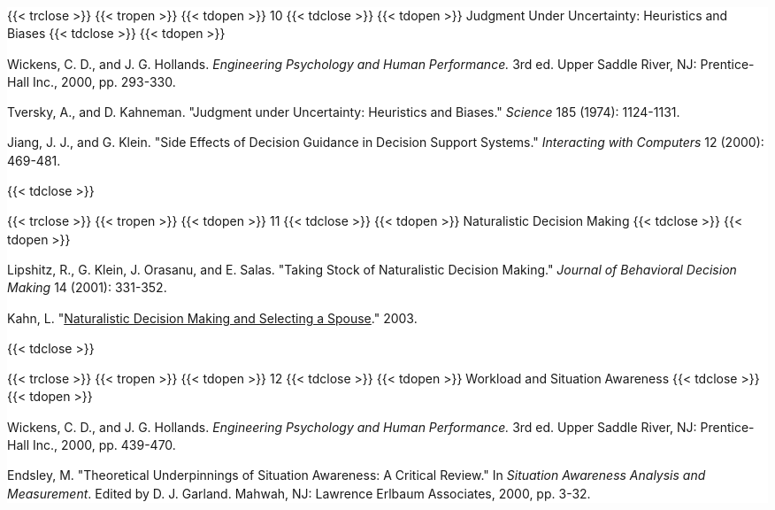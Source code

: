 {{< trclose >}}
{{< tropen >}}
{{< tdopen >}}
10
{{< tdclose >}}
{{< tdopen >}}
Judgment Under Uncertainty: Heuristics and Biases
{{< tdclose >}}
{{< tdopen >}}


Wickens, C. D., and J. G. Hollands. _Engineering Psychology and Human Performance._ 3rd ed. Upper Saddle River, NJ: Prentice-Hall Inc., 2000, pp. 293-330.

Tversky, A., and D. Kahneman. "Judgment under Uncertainty: Heuristics and Biases." _Science_ 185 (1974): 1124-1131.

Jiang, J. J., and G. Klein. "Side Effects of Decision Guidance in Decision Support Systems." _Interacting with Computers_ 12 (2000): 469-481.


{{< tdclose >}}

{{< trclose >}}
{{< tropen >}}
{{< tdopen >}}
11
{{< tdclose >}}
{{< tdopen >}}
Naturalistic Decision Making
{{< tdclose >}}
{{< tdopen >}}


Lipshitz, R., G. Klein, J. Orasanu, and E. Salas. "Taking Stock of Naturalistic Decision Making." _Journal of Behavioral Decision Making_ 14 (2001): 331-352.

Kahn, L. "[Naturalistic Decision Making and Selecting a Spouse](http://web.archive.org/web/20030219014746/http://www.geocities.com/SouthBeach/1285/decision.html)." 2003.


{{< tdclose >}}

{{< trclose >}}
{{< tropen >}}
{{< tdopen >}}
12
{{< tdclose >}}
{{< tdopen >}}
Workload and Situation Awareness
{{< tdclose >}}
{{< tdopen >}}


Wickens, C. D., and J. G. Hollands. _Engineering Psychology and Human Performance._ 3rd ed. Upper Saddle River, NJ: Prentice-Hall Inc., 2000, pp. 439-470.

Endsley, M. "Theoretical Underpinnings of Situation Awareness: A Critical Review." In _Situation Awareness Analysis and Measurement_. Edited by D. J. Garland. Mahwah, NJ: Lawrence Erlbaum Associates, 2000, pp. 3-32.
